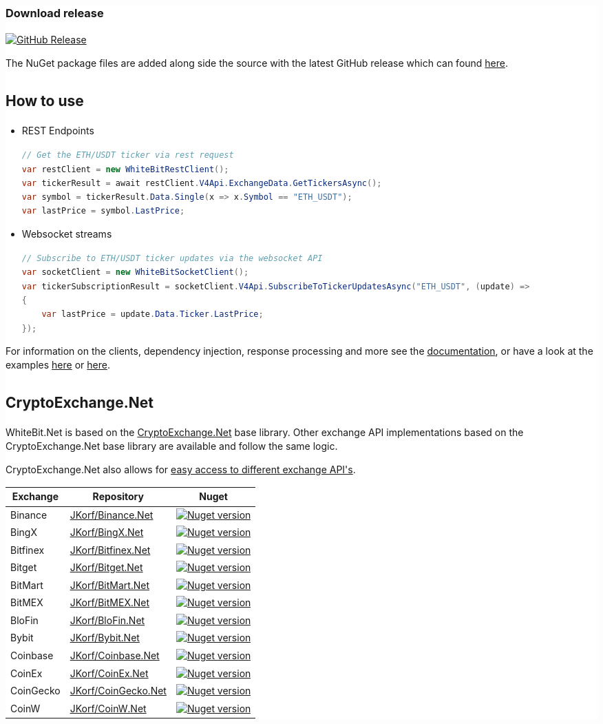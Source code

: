 ### Download release
[![GitHub Release](https://img.shields.io/github/v/release/JKorf/WhiteBit.Net?style=for-the-badge&label=GitHub)](https://github.com/JKorf/WhiteBit.Net/releases)

The NuGet package files are added along side the source with the latest GitHub release which can found [here](https://github.com/JKorf/WhiteBit.Net/releases).

## How to use
* REST Endpoints
	```csharp
	// Get the ETH/USDT ticker via rest request
	var restClient = new WhiteBitRestClient();
	var tickerResult = await restClient.V4Api.ExchangeData.GetTickersAsync();
	var symbol = tickerResult.Data.Single(x => x.Symbol == "ETH_USDT");
	var lastPrice = symbol.LastPrice;
	```
* Websocket streams
	```csharp
	// Subscribe to ETH/USDT ticker updates via the websocket API
	var socketClient = new WhiteBitSocketClient();
	var tickerSubscriptionResult = socketClient.V4Api.SubscribeToTickerUpdatesAsync("ETH_USDT", (update) =>
	{
	    var lastPrice = update.Data.Ticker.LastPrice;
	});
	```

For information on the clients, dependency injection, response processing and more see the [documentation](https://cryptoexchange.jkorf.dev?library=WhiteBit.Net), or have a look at the examples [here](https://github.com/JKorf/WhiteBit.Net/tree/main/Examples) or [here](https://github.com/JKorf/CryptoExchange.Net/tree/master/Examples).

## CryptoExchange.Net
WhiteBit.Net is based on the [CryptoExchange.Net](https://github.com/JKorf/CryptoExchange.Net) base library. Other exchange API implementations based on the CryptoExchange.Net base library are available and follow the same logic.

CryptoExchange.Net also allows for [easy access to different exchange API's](https://cryptoexchange.jkorf.dev/client-libs/shared).

|Exchange|Repository|Nuget|
|--|--|--|
|Binance|[JKorf/Binance.Net](https://github.com/JKorf/Binance.Net)|[![Nuget version](https://img.shields.io/nuget/v/Binance.net.svg?style=flat-square)](https://www.nuget.org/packages/Binance.Net)|
|BingX|[JKorf/BingX.Net](https://github.com/JKorf/BingX.Net)|[![Nuget version](https://img.shields.io/nuget/v/JK.BingX.net.svg?style=flat-square)](https://www.nuget.org/packages/JK.BingX.Net)|
|Bitfinex|[JKorf/Bitfinex.Net](https://github.com/JKorf/Bitfinex.Net)|[![Nuget version](https://img.shields.io/nuget/v/Bitfinex.net.svg?style=flat-square)](https://www.nuget.org/packages/Bitfinex.Net)|
|Bitget|[JKorf/Bitget.Net](https://github.com/JKorf/Bitget.Net)|[![Nuget version](https://img.shields.io/nuget/v/JK.Bitget.net.svg?style=flat-square)](https://www.nuget.org/packages/JK.Bitget.Net)|
|BitMart|[JKorf/BitMart.Net](https://github.com/JKorf/BitMart.Net)|[![Nuget version](https://img.shields.io/nuget/v/BitMart.net.svg?style=flat-square)](https://www.nuget.org/packages/BitMart.Net)|
|BitMEX|[JKorf/BitMEX.Net](https://github.com/JKorf/BitMEX.Net)|[![Nuget version](https://img.shields.io/nuget/v/JKorf.BitMEX.net.svg?style=flat-square)](https://www.nuget.org/packages/JKorf.BitMEX.Net)|
|BloFin|[JKorf/BloFin.Net](https://github.com/JKorf/BloFin.Net)|[![Nuget version](https://img.shields.io/nuget/v/BloFin.net.svg?style=flat-square)](https://www.nuget.org/packages/BloFin.Net)|
|Bybit|[JKorf/Bybit.Net](https://github.com/JKorf/Bybit.Net)|[![Nuget version](https://img.shields.io/nuget/v/Bybit.net.svg?style=flat-square)](https://www.nuget.org/packages/Bybit.Net)|
|Coinbase|[JKorf/Coinbase.Net](https://github.com/JKorf/Coinbase.Net)|[![Nuget version](https://img.shields.io/nuget/v/JKorf.Coinbase.net.svg?style=flat-square)](https://www.nuget.org/packages/JKorf.Coinbase.Net)|
|CoinEx|[JKorf/CoinEx.Net](https://github.com/JKorf/CoinEx.Net)|[![Nuget version](https://img.shields.io/nuget/v/CoinEx.net.svg?style=flat-square)](https://www.nuget.org/packages/CoinEx.Net)|
|CoinGecko|[JKorf/CoinGecko.Net](https://github.com/JKorf/CoinGecko.Net)|[![Nuget version](https://img.shields.io/nuget/v/CoinGecko.net.svg?style=flat-square)](https://www.nuget.org/packages/CoinGecko.Net)|
|CoinW|[JKorf/CoinW.Net](https://github.com/JKorf/CoinW.Net)|[![Nuget version](https://img.shields.io/nuget/v/CoinW.net.svg?style=flat-square)](https://www.nuget.org/packages/CoinW.Net)|